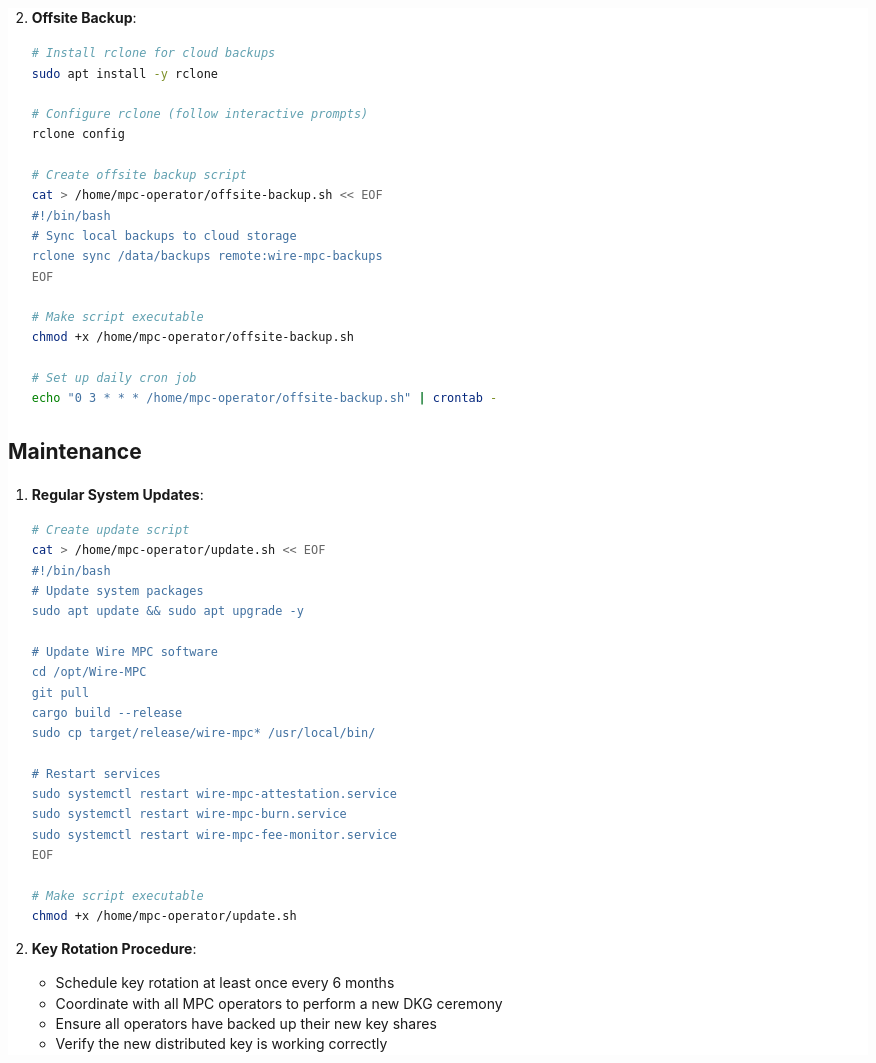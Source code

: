 2. **Offsite Backup**:
   ```bash
   # Install rclone for cloud backups
   sudo apt install -y rclone
   
   # Configure rclone (follow interactive prompts)
   rclone config
   
   # Create offsite backup script
   cat > /home/mpc-operator/offsite-backup.sh << EOF
   #!/bin/bash
   # Sync local backups to cloud storage
   rclone sync /data/backups remote:wire-mpc-backups
   EOF
   
   # Make script executable
   chmod +x /home/mpc-operator/offsite-backup.sh
   
   # Set up daily cron job
   echo "0 3 * * * /home/mpc-operator/offsite-backup.sh" | crontab -
   ```

## Maintenance

1. **Regular System Updates**:
   ```bash
   # Create update script
   cat > /home/mpc-operator/update.sh << EOF
   #!/bin/bash
   # Update system packages
   sudo apt update && sudo apt upgrade -y
   
   # Update Wire MPC software
   cd /opt/Wire-MPC
   git pull
   cargo build --release
   sudo cp target/release/wire-mpc* /usr/local/bin/
   
   # Restart services
   sudo systemctl restart wire-mpc-attestation.service
   sudo systemctl restart wire-mpc-burn.service
   sudo systemctl restart wire-mpc-fee-monitor.service
   EOF
   
   # Make script executable
   chmod +x /home/mpc-operator/update.sh
   ```

2. **Key Rotation Procedure**:
   - Schedule key rotation at least once every 6 months
   - Coordinate with all MPC operators to perform a new DKG ceremony
   - Ensure all operators have backed up their new key shares
   - Verify the new distributed key is working correctly
